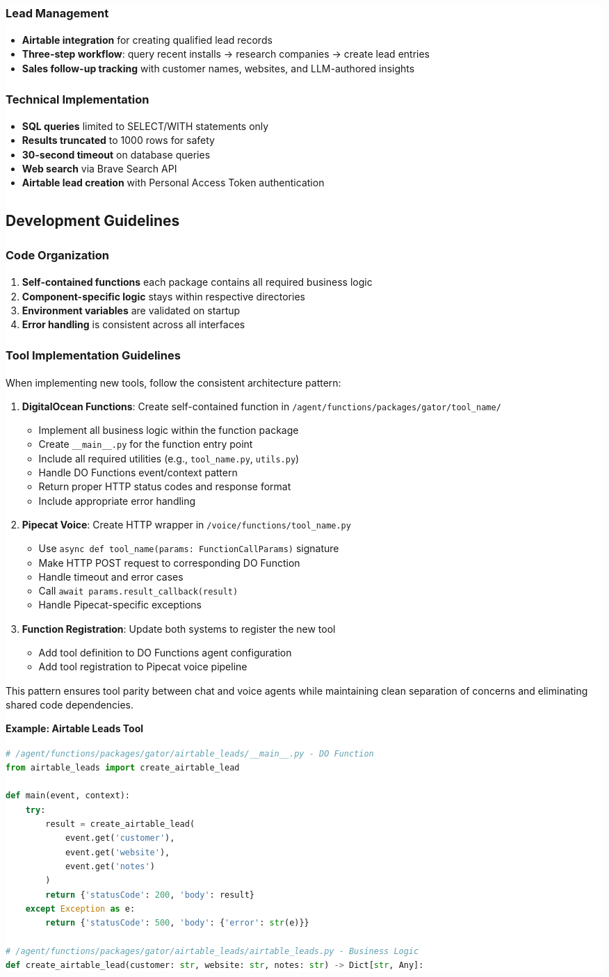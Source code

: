 ### Lead Management
- **Airtable integration** for creating qualified lead records
- **Three-step workflow**: query recent installs → research companies → create lead entries
- **Sales follow-up tracking** with customer names, websites, and LLM-authored insights

### Technical Implementation
- **SQL queries** limited to SELECT/WITH statements only
- **Results truncated** to 1000 rows for safety
- **30-second timeout** on database queries
- **Web search** via Brave Search API
- **Airtable lead creation** with Personal Access Token authentication

## Development Guidelines

### Code Organization
1. **Self-contained functions** each package contains all required business logic
2. **Component-specific logic** stays within respective directories
3. **Environment variables** are validated on startup
4. **Error handling** is consistent across all interfaces

### Tool Implementation Guidelines
When implementing new tools, follow the consistent architecture pattern:

1. **DigitalOcean Functions**: Create self-contained function in `/agent/functions/packages/gator/tool_name/`
   - Implement all business logic within the function package
   - Create `__main__.py` for the function entry point
   - Include all required utilities (e.g., `tool_name.py`, `utils.py`)
   - Handle DO Functions event/context pattern
   - Return proper HTTP status codes and response format
   - Include appropriate error handling

2. **Pipecat Voice**: Create HTTP wrapper in `/voice/functions/tool_name.py`
   - Use `async def tool_name(params: FunctionCallParams)` signature
   - Make HTTP POST request to corresponding DO Function
   - Handle timeout and error cases
   - Call `await params.result_callback(result)` 
   - Handle Pipecat-specific exceptions

3. **Function Registration**: Update both systems to register the new tool
   - Add tool definition to DO Functions agent configuration
   - Add tool registration to Pipecat voice pipeline

This pattern ensures tool parity between chat and voice agents while maintaining clean separation of concerns and eliminating shared code dependencies.

**Example: Airtable Leads Tool**
```python
# /agent/functions/packages/gator/airtable_leads/__main__.py - DO Function
from airtable_leads import create_airtable_lead

def main(event, context):
    try:
        result = create_airtable_lead(
            event.get('customer'), 
            event.get('website'), 
            event.get('notes')
        )
        return {'statusCode': 200, 'body': result}
    except Exception as e:
        return {'statusCode': 500, 'body': {'error': str(e)}}

# /agent/functions/packages/gator/airtable_leads/airtable_leads.py - Business Logic
def create_airtable_lead(customer: str, website: str, notes: str) -> Dict[str, Any]:
```